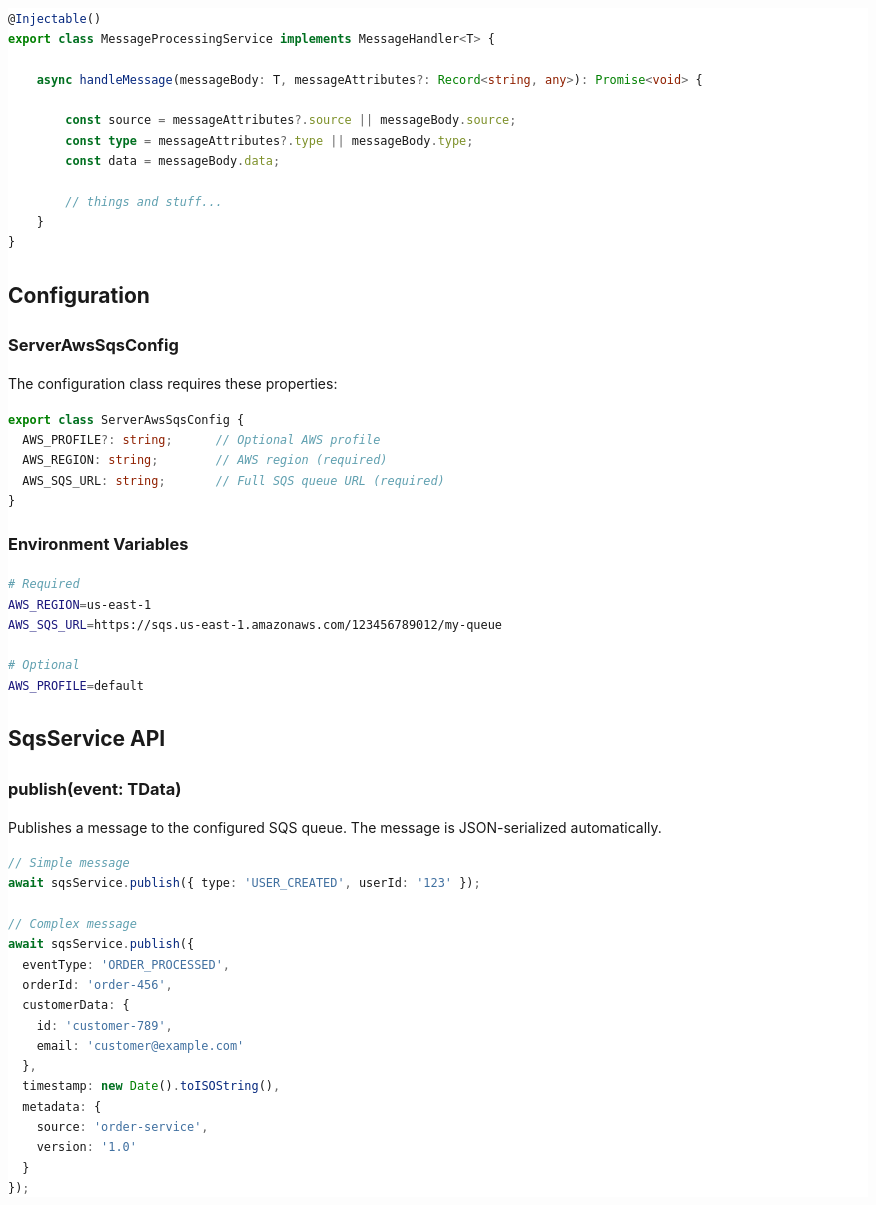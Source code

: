 
```typescript
@Injectable()
export class MessageProcessingService implements MessageHandler<T> {

    async handleMessage(messageBody: T, messageAttributes?: Record<string, any>): Promise<void> {

        const source = messageAttributes?.source || messageBody.source;
        const type = messageAttributes?.type || messageBody.type;
        const data = messageBody.data;

        // things and stuff...
    }
}
```

## Configuration

### ServerAwsSqsConfig

The configuration class requires these properties:

```typescript
export class ServerAwsSqsConfig {
  AWS_PROFILE?: string;      // Optional AWS profile
  AWS_REGION: string;        // AWS region (required)
  AWS_SQS_URL: string;       // Full SQS queue URL (required)
}
```

### Environment Variables

```bash
# Required
AWS_REGION=us-east-1
AWS_SQS_URL=https://sqs.us-east-1.amazonaws.com/123456789012/my-queue

# Optional
AWS_PROFILE=default
```

## SqsService API

### publish<TData>(event: TData)

Publishes a message to the configured SQS queue. The message is JSON-serialized automatically.

```typescript
// Simple message
await sqsService.publish({ type: 'USER_CREATED', userId: '123' });

// Complex message
await sqsService.publish({
  eventType: 'ORDER_PROCESSED',
  orderId: 'order-456',
  customerData: {
    id: 'customer-789',
    email: 'customer@example.com'
  },
  timestamp: new Date().toISOString(),
  metadata: {
    source: 'order-service',
    version: '1.0'
  }
});
```
